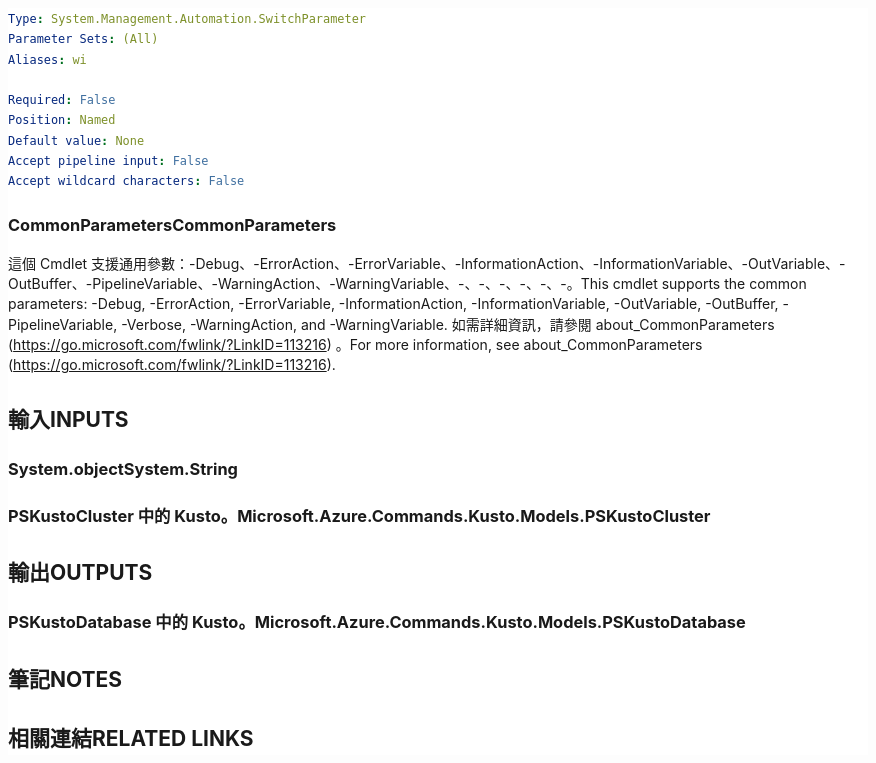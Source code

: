 ```yaml
Type: System.Management.Automation.SwitchParameter
Parameter Sets: (All)
Aliases: wi

Required: False
Position: Named
Default value: None
Accept pipeline input: False
Accept wildcard characters: False
```

### <span data-ttu-id="2b93e-135">CommonParameters</span><span class="sxs-lookup"><span data-stu-id="2b93e-135">CommonParameters</span></span>
<span data-ttu-id="2b93e-136">這個 Cmdlet 支援通用參數：-Debug、-ErrorAction、-ErrorVariable、-InformationAction、-InformationVariable、-OutVariable、-OutBuffer、-PipelineVariable、-WarningAction、-WarningVariable、-、-、-、-、-、-。</span><span class="sxs-lookup"><span data-stu-id="2b93e-136">This cmdlet supports the common parameters: -Debug, -ErrorAction, -ErrorVariable, -InformationAction, -InformationVariable, -OutVariable, -OutBuffer, -PipelineVariable, -Verbose, -WarningAction, and -WarningVariable.</span></span> <span data-ttu-id="2b93e-137">如需詳細資訊，請參閱 about_CommonParameters (https://go.microsoft.com/fwlink/?LinkID=113216) 。</span><span class="sxs-lookup"><span data-stu-id="2b93e-137">For more information, see about_CommonParameters (https://go.microsoft.com/fwlink/?LinkID=113216).</span></span>

## <span data-ttu-id="2b93e-138">輸入</span><span class="sxs-lookup"><span data-stu-id="2b93e-138">INPUTS</span></span>

### <span data-ttu-id="2b93e-139">System.object</span><span class="sxs-lookup"><span data-stu-id="2b93e-139">System.String</span></span>

### <span data-ttu-id="2b93e-140">PSKustoCluster 中的 Kusto。</span><span class="sxs-lookup"><span data-stu-id="2b93e-140">Microsoft.Azure.Commands.Kusto.Models.PSKustoCluster</span></span>

## <span data-ttu-id="2b93e-141">輸出</span><span class="sxs-lookup"><span data-stu-id="2b93e-141">OUTPUTS</span></span>

### <span data-ttu-id="2b93e-142">PSKustoDatabase 中的 Kusto。</span><span class="sxs-lookup"><span data-stu-id="2b93e-142">Microsoft.Azure.Commands.Kusto.Models.PSKustoDatabase</span></span>

## <span data-ttu-id="2b93e-143">筆記</span><span class="sxs-lookup"><span data-stu-id="2b93e-143">NOTES</span></span>

## <span data-ttu-id="2b93e-144">相關連結</span><span class="sxs-lookup"><span data-stu-id="2b93e-144">RELATED LINKS</span></span>
